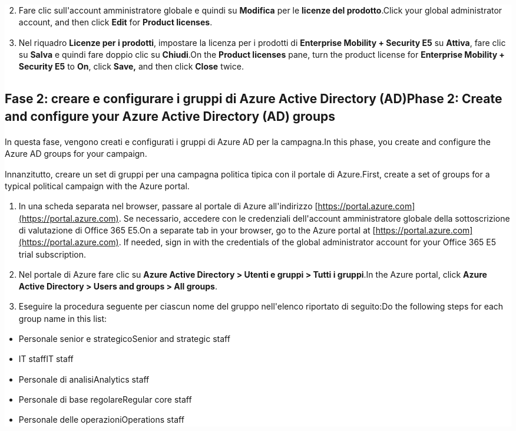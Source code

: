 2. <span data-ttu-id="9e2e7-120">Fare clic sull'account amministratore globale e quindi su **Modifica** per le **licenze del prodotto**.</span><span class="sxs-lookup"><span data-stu-id="9e2e7-120">Click your global administrator account, and then click **Edit** for **Product licenses**.</span></span>
    
3. <span data-ttu-id="9e2e7-121">Nel riquadro **Licenze per i prodotti**, impostare la licenza per i prodotti di **Enterprise Mobility + Security E5** su **Attiva**, fare clic su **Salva** e quindi fare doppio clic su **Chiudi**.</span><span class="sxs-lookup"><span data-stu-id="9e2e7-121">On the **Product licenses** pane, turn the product license for **Enterprise Mobility + Security E5** to **On**, click **Save,** and then click **Close** twice.</span></span>
    
## <a name="phase-2-create-and-configure-your-azure-active-directory-ad-groups"></a><span data-ttu-id="9e2e7-122">Fase 2: creare e configurare i gruppi di Azure Active Directory (AD)</span><span class="sxs-lookup"><span data-stu-id="9e2e7-122">Phase 2: Create and configure your Azure Active Directory (AD) groups</span></span>

<span data-ttu-id="9e2e7-123">In questa fase, vengono creati e configurati i gruppi di Azure AD per la campagna.</span><span class="sxs-lookup"><span data-stu-id="9e2e7-123">In this phase, you create and configure the Azure AD groups for your campaign.</span></span>
  
<span data-ttu-id="9e2e7-124">Innanzitutto, creare un set di gruppi per una campagna politica tipica con il portale di Azure.</span><span class="sxs-lookup"><span data-stu-id="9e2e7-124">First, create a set of groups for a typical political campaign with the Azure portal.</span></span>
  
1. <span data-ttu-id="9e2e7-p103">In una scheda separata nel browser, passare al portale di Azure all'indirizzo [https://portal.azure.com](https://portal.azure.com). Se necessario, accedere con le credenziali dell'account amministratore globale della sottoscrizione di valutazione di Office 365 E5.</span><span class="sxs-lookup"><span data-stu-id="9e2e7-p103">On a separate tab in your browser, go to the Azure portal at [https://portal.azure.com](https://portal.azure.com). If needed, sign in with the credentials of the global administrator account for your Office 365 E5 trial subscription.</span></span>
    
2. <span data-ttu-id="9e2e7-127">Nel portale di Azure fare clic su **Azure Active Directory > Utenti e gruppi > Tutti i gruppi**.</span><span class="sxs-lookup"><span data-stu-id="9e2e7-127">In the Azure portal, click **Azure Active Directory > Users and groups > All groups**.</span></span>
    
3. <span data-ttu-id="9e2e7-128">Eseguire la procedura seguente per ciascun nome del gruppo nell'elenco riportato di seguito:</span><span class="sxs-lookup"><span data-stu-id="9e2e7-128">Do the following steps for each group name in this list:</span></span>
    
  - <span data-ttu-id="9e2e7-129">Personale senior e strategico</span><span class="sxs-lookup"><span data-stu-id="9e2e7-129">Senior and strategic staff</span></span>
    
  - <span data-ttu-id="9e2e7-130">IT staff</span><span class="sxs-lookup"><span data-stu-id="9e2e7-130">IT staff</span></span>
    
  - <span data-ttu-id="9e2e7-131">Personale di analisi</span><span class="sxs-lookup"><span data-stu-id="9e2e7-131">Analytics staff</span></span>
    
  - <span data-ttu-id="9e2e7-132">Personale di base regolare</span><span class="sxs-lookup"><span data-stu-id="9e2e7-132">Regular core staff</span></span>
    
  - <span data-ttu-id="9e2e7-133">Personale delle operazioni</span><span class="sxs-lookup"><span data-stu-id="9e2e7-133">Operations staff</span></span>
    